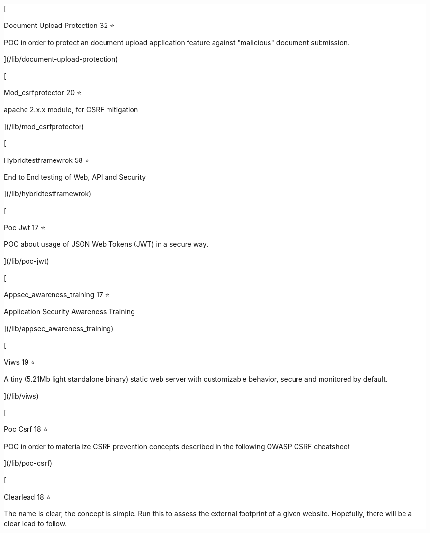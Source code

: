 [

Document Upload Protection 32 ⭐

POC in order to protect an document upload application feature against "malicious" document submission.

](/lib/document-upload-protection)

[

Mod\_csrfprotector 20 ⭐

apache 2.x.x module, for CSRF mitigation

](/lib/mod_csrfprotector)

[

Hybridtestframewrok 58 ⭐

End to End testing of Web, API and Security

](/lib/hybridtestframewrok)

[

Poc Jwt 17 ⭐

POC about usage of JSON Web Tokens (JWT) in a secure way.

](/lib/poc-jwt)

[

Appsec\_awareness\_training 17 ⭐

Application Security Awareness Training

](/lib/appsec_awareness_training)

[

Viws 19 ⭐

A tiny (5.21Mb light standalone binary) static web server with customizable behavior, secure and monitored by default.

](/lib/viws)

[

Poc Csrf 18 ⭐

POC in order to materialize CSRF prevention concepts described in the following OWASP CSRF cheatsheet

](/lib/poc-csrf)

[

Clearlead 18 ⭐

The name is clear, the concept is simple. Run this to assess the external footprint of a given website. Hopefully, there will be a clear lead to follow.
